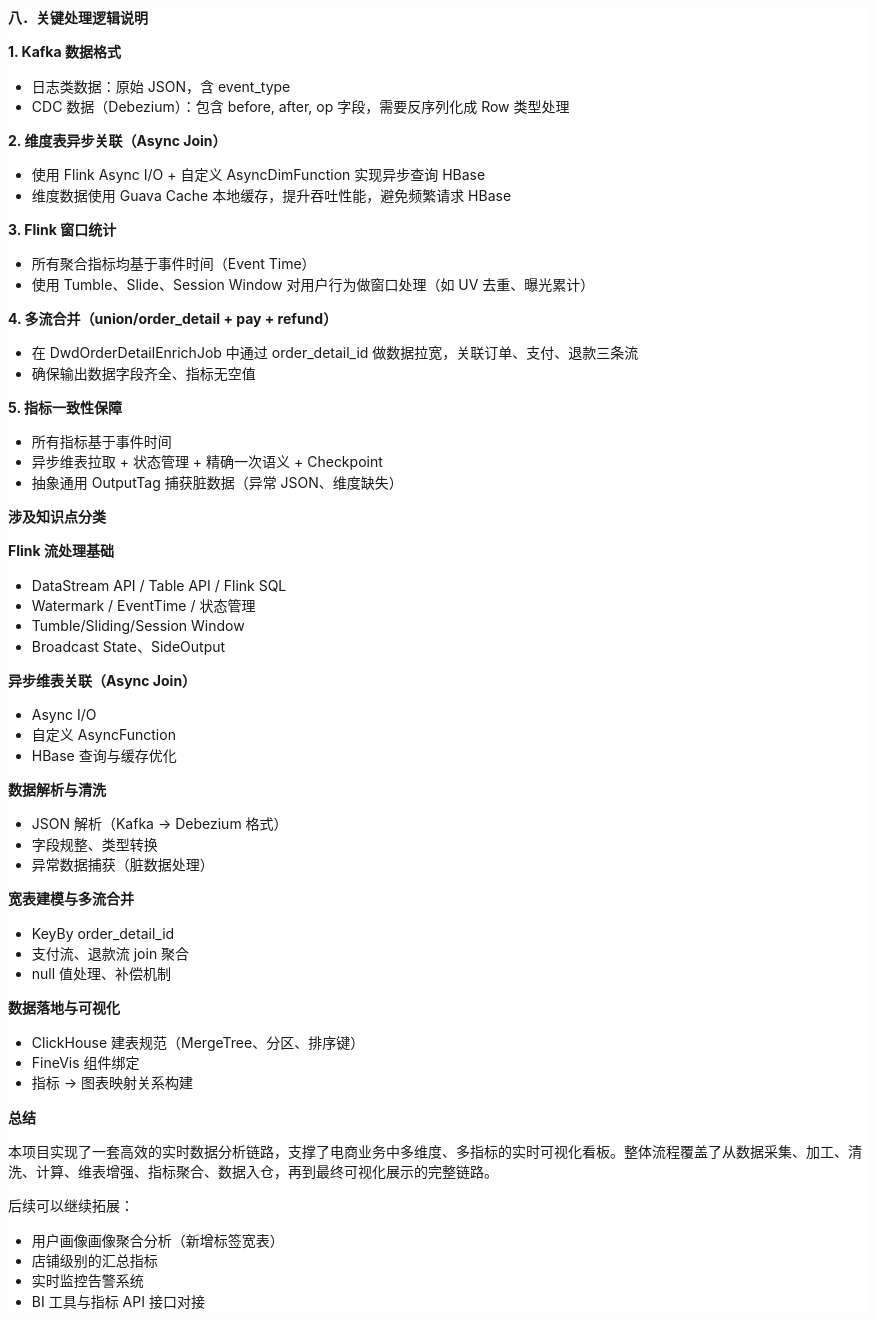 **八．关键处理逻辑说明**

**1. Kafka 数据格式**

- 日志类数据：原始 JSON，含 event_type
- CDC 数据（Debezium）：包含 before, after, op 字段，需要反序列化成 Row 类型处理

**2. 维度表异步关联（Async Join）**

- 使用 Flink Async I/O + 自定义 AsyncDimFunction 实现异步查询 HBase
- 维度数据使用 Guava Cache 本地缓存，提升吞吐性能，避免频繁请求 HBase

**3. Flink 窗口统计**

- 所有聚合指标均基于事件时间（Event Time）
- 使用 Tumble、Slide、Session Window 对用户行为做窗口处理（如 UV 去重、曝光累计）

**4. 多流合并（union/order_detail + pay + refund）**

- 在 DwdOrderDetailEnrichJob 中通过 order_detail_id 做数据拉宽，关联订单、支付、退款三条流
- 确保输出数据字段齐全、指标无空值

**5. 指标一致性保障**

- 所有指标基于事件时间
- 异步维表拉取 + 状态管理 + 精确一次语义 + Checkpoint
- 抽象通用 OutputTag 捕获脏数据（异常 JSON、维度缺失）

**涉及知识点分类**

**Flink 流处理基础**

- DataStream API / Table API / Flink SQL
- Watermark / EventTime / 状态管理
- Tumble/Sliding/Session Window
- Broadcast State、SideOutput

**异步维表关联（Async Join）**

- Async I/O
- 自定义 AsyncFunction
- HBase 查询与缓存优化

**数据解析与清洗**

- JSON 解析（Kafka → Debezium 格式）
- 字段规整、类型转换
- 异常数据捕获（脏数据处理）

**宽表建模与多流合并**

- KeyBy order_detail_id
- 支付流、退款流 join 聚合
- null 值处理、补偿机制

**数据落地与可视化**

- ClickHouse 建表规范（MergeTree、分区、排序键）
- FineVis 组件绑定
- 指标 → 图表映射关系构建

**总结**

本项目实现了一套高效的实时数据分析链路，支撑了电商业务中多维度、多指标的实时可视化看板。整体流程覆盖了从数据采集、加工、清洗、计算、维表增强、指标聚合、数据入仓，再到最终可视化展示的完整链路。

后续可以继续拓展：

- 用户画像画像聚合分析（新增标签宽表）
- 店铺级别的汇总指标
- 实时监控告警系统
- BI 工具与指标 API 接口对接
